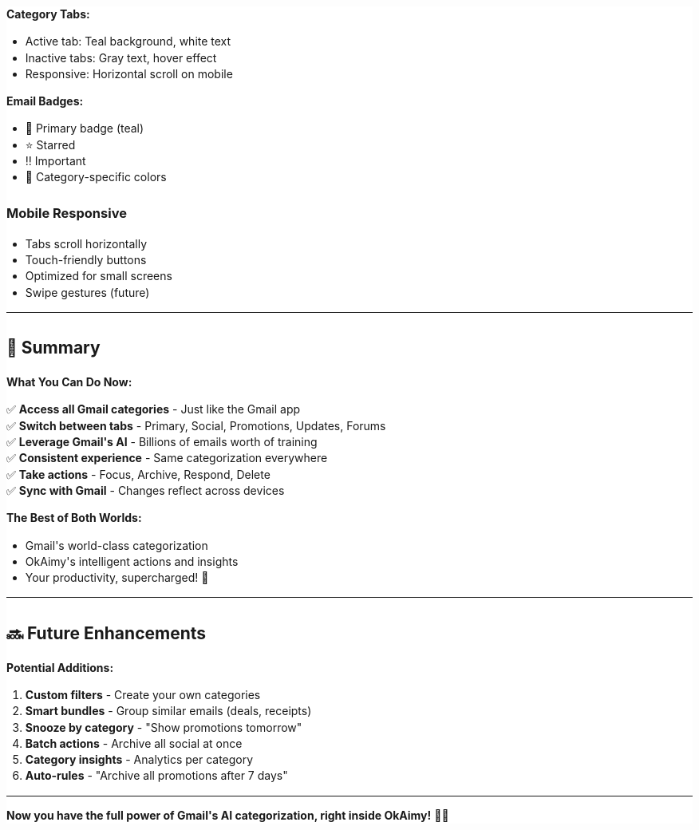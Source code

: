 **Category Tabs:**
- Active tab: Teal background, white text
- Inactive tabs: Gray text, hover effect
- Responsive: Horizontal scroll on mobile

**Email Badges:**
- 👤 Primary badge (teal)
- ⭐ Starred
- ‼️ Important
- 📧 Category-specific colors

### Mobile Responsive

- Tabs scroll horizontally
- Touch-friendly buttons
- Optimized for small screens
- Swipe gestures (future)

---

## 🎉 Summary

**What You Can Do Now:**

✅ **Access all Gmail categories** - Just like the Gmail app  
✅ **Switch between tabs** - Primary, Social, Promotions, Updates, Forums  
✅ **Leverage Gmail's AI** - Billions of emails worth of training  
✅ **Consistent experience** - Same categorization everywhere  
✅ **Take actions** - Focus, Archive, Respond, Delete  
✅ **Sync with Gmail** - Changes reflect across devices  

**The Best of Both Worlds:**
- Gmail's world-class categorization
- OkAimy's intelligent actions and insights
- Your productivity, supercharged! 🚀

---

## 🔜 Future Enhancements

**Potential Additions:**
1. **Custom filters** - Create your own categories
2. **Smart bundles** - Group similar emails (deals, receipts)
3. **Snooze by category** - "Show promotions tomorrow"
4. **Batch actions** - Archive all social at once
5. **Category insights** - Analytics per category
6. **Auto-rules** - "Archive all promotions after 7 days"

---

**Now you have the full power of Gmail's AI categorization, right inside OkAimy!** 📧✨
